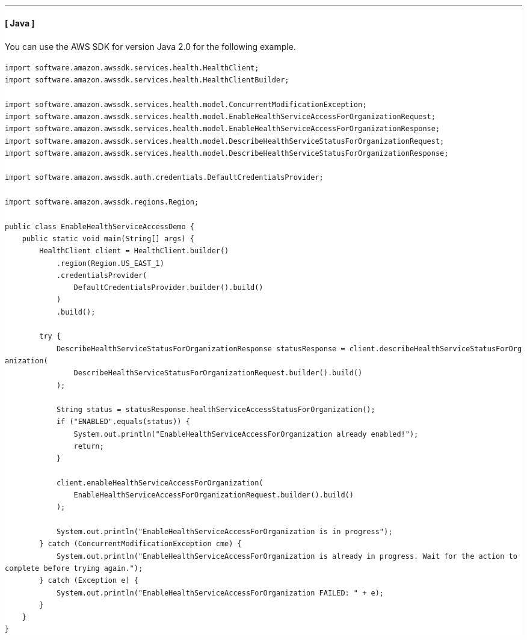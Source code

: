 ------
#### [ Java ]

You can use the AWS SDK for version Java 2\.0 for the following example\.

```
import software.amazon.awssdk.services.health.HealthClient;
import software.amazon.awssdk.services.health.HealthClientBuilder;
 
import software.amazon.awssdk.services.health.model.ConcurrentModificationException;
import software.amazon.awssdk.services.health.model.EnableHealthServiceAccessForOrganizationRequest;
import software.amazon.awssdk.services.health.model.EnableHealthServiceAccessForOrganizationResponse;
import software.amazon.awssdk.services.health.model.DescribeHealthServiceStatusForOrganizationRequest;
import software.amazon.awssdk.services.health.model.DescribeHealthServiceStatusForOrganizationResponse;
 
import software.amazon.awssdk.auth.credentials.DefaultCredentialsProvider;
 
import software.amazon.awssdk.regions.Region;
 
public class EnableHealthServiceAccessDemo {
    public static void main(String[] args) {
        HealthClient client = HealthClient.builder()
            .region(Region.US_EAST_1)
            .credentialsProvider(
                DefaultCredentialsProvider.builder().build()
            )
            .build();
 
        try {
            DescribeHealthServiceStatusForOrganizationResponse statusResponse = client.describeHealthServiceStatusForOrganization(
                DescribeHealthServiceStatusForOrganizationRequest.builder().build()
            );
 
            String status = statusResponse.healthServiceAccessStatusForOrganization();
            if ("ENABLED".equals(status)) {
                System.out.println("EnableHealthServiceAccessForOrganization already enabled!");
                return;
            }
 
            client.enableHealthServiceAccessForOrganization(
                EnableHealthServiceAccessForOrganizationRequest.builder().build()
            );
 
            System.out.println("EnableHealthServiceAccessForOrganization is in progress");
        } catch (ConcurrentModificationException cme) {
            System.out.println("EnableHealthServiceAccessForOrganization is already in progress. Wait for the action to complete before trying again.");
        } catch (Exception e) {
            System.out.println("EnableHealthServiceAccessForOrganization FAILED: " + e);
        }
    }
}
```
